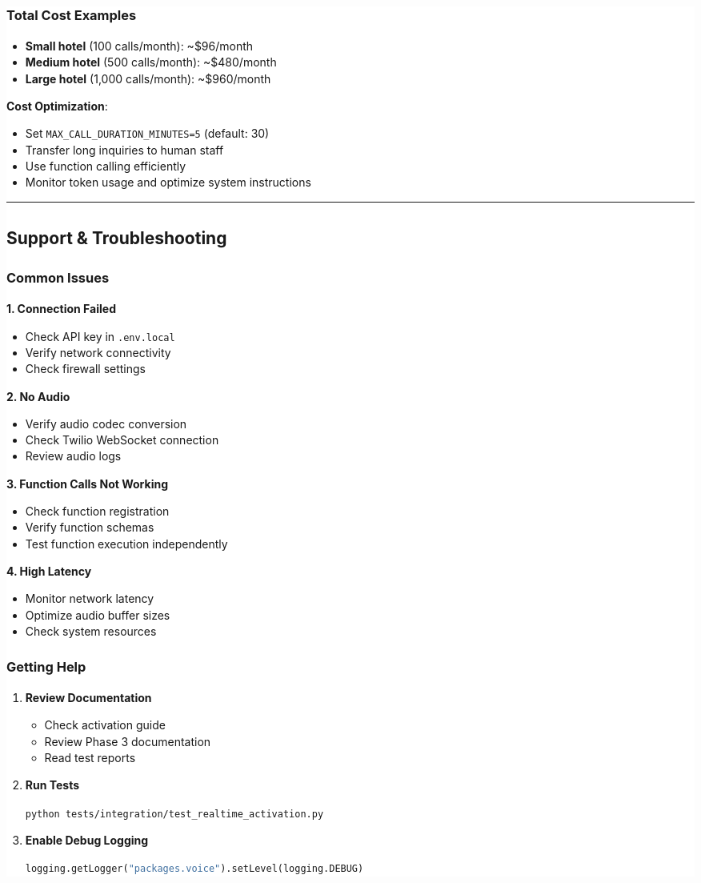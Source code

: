 ### Total Cost Examples
- **Small hotel** (100 calls/month): ~$96/month
- **Medium hotel** (500 calls/month): ~$480/month
- **Large hotel** (1,000 calls/month): ~$960/month

**Cost Optimization**:
- Set `MAX_CALL_DURATION_MINUTES=5` (default: 30)
- Transfer long inquiries to human staff
- Use function calling efficiently
- Monitor token usage and optimize system instructions

---

## Support & Troubleshooting

### Common Issues

**1. Connection Failed**
- Check API key in `.env.local`
- Verify network connectivity
- Check firewall settings

**2. No Audio**
- Verify audio codec conversion
- Check Twilio WebSocket connection
- Review audio logs

**3. Function Calls Not Working**
- Check function registration
- Verify function schemas
- Test function execution independently

**4. High Latency**
- Monitor network latency
- Optimize audio buffer sizes
- Check system resources

### Getting Help

1. **Review Documentation**
   - Check activation guide
   - Review Phase 3 documentation
   - Read test reports

2. **Run Tests**
   ```bash
   python tests/integration/test_realtime_activation.py
   ```

3. **Enable Debug Logging**
   ```python
   logging.getLogger("packages.voice").setLevel(logging.DEBUG)
   ```
